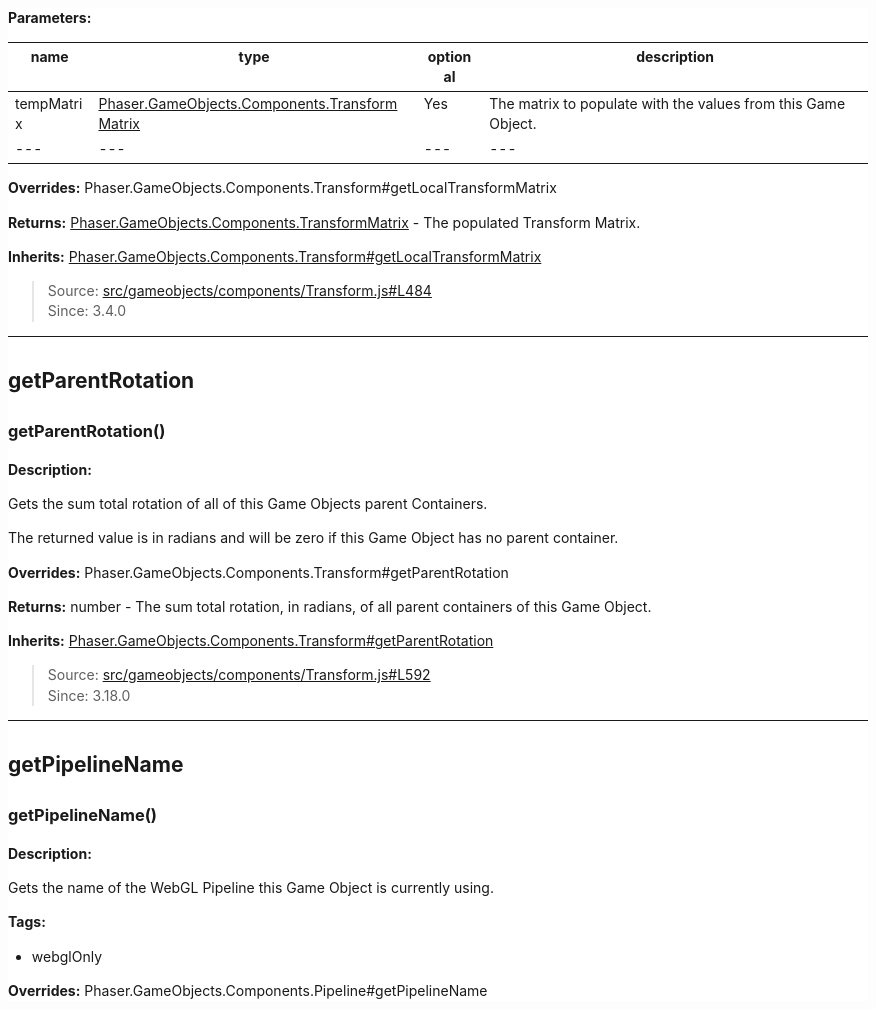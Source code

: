 **Parameters:**

| name | type | optional | description |
| --- | --- | --- | --- |
| tempMatrix | [Phaser.GameObjects.Components.TransformMatrix](gameobjects-components-transformmatrix.md) | Yes | The matrix to populate with the values from this Game Object. |
| --- | --- | --- | --- |

**Overrides:** Phaser.GameObjects.Components.Transform#getLocalTransformMatrix

**Returns:** [Phaser.GameObjects.Components.TransformMatrix](gameobjects-components-transformmatrix.md) - The populated Transform Matrix.

**Inherits:** [Phaser.GameObjects.Components.Transform#getLocalTransformMatrix](../namespace/gameobjects-components-transform.md)

> Source: [src/gameobjects/components/Transform.js#L484](https://github.com/phaserjs/phaser/blob/v3.87.0/src/gameobjects/components/Transform.js#L484)  
> Since: 3.4.0

---

## getParentRotation

### <instance> getParentRotation()

**Description:**

Gets the sum total rotation of all of this Game Objects parent Containers.

The returned value is in radians and will be zero if this Game Object has no parent container.

**Overrides:** Phaser.GameObjects.Components.Transform#getParentRotation

**Returns:** number - The sum total rotation, in radians, of all parent containers of this Game Object.

**Inherits:** [Phaser.GameObjects.Components.Transform#getParentRotation](../namespace/gameobjects-components-transform.md)

> Source: [src/gameobjects/components/Transform.js#L592](https://github.com/phaserjs/phaser/blob/v3.87.0/src/gameobjects/components/Transform.js#L592)  
> Since: 3.18.0

---

## getPipelineName

### <instance> getPipelineName()

**Description:**

Gets the name of the WebGL Pipeline this Game Object is currently using.

**Tags:**

* webglOnly

**Overrides:** Phaser.GameObjects.Components.Pipeline#getPipelineName
